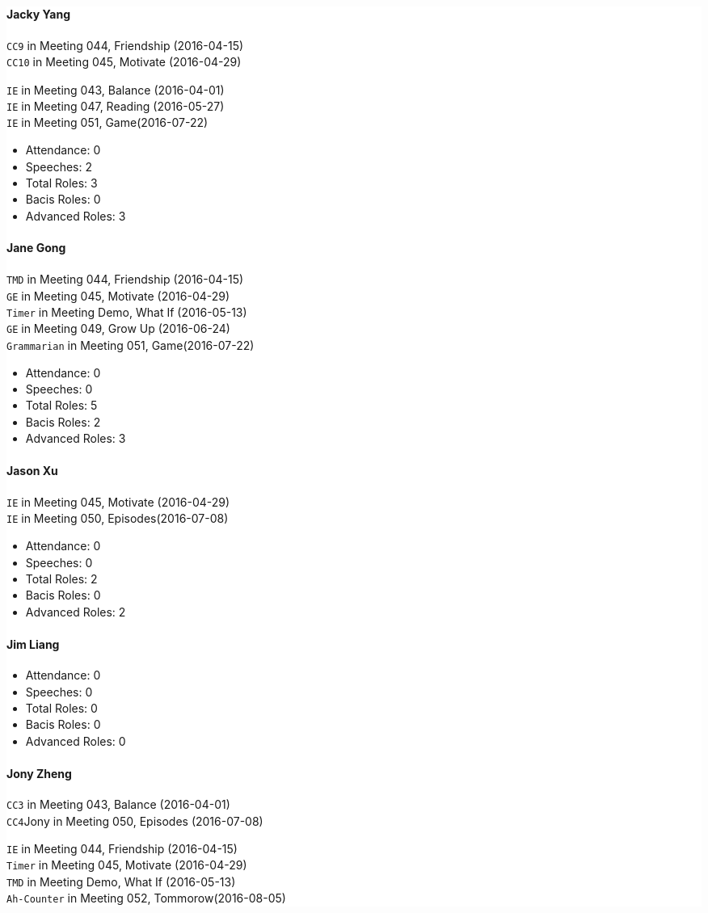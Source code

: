 #### Jacky Yang
`CC9` in Meeting 044, Friendship (2016-04-15)   
`CC10` in Meeting 045, Motivate (2016-04-29)   

`IE` in Meeting 043, Balance (2016-04-01)    
`IE` in Meeting 047, Reading (2016-05-27)   
`IE` in Meeting 051, Game(2016-07-22)     

* Attendance:     0
* Speeches:       2
* Total Roles:    3
* Bacis Roles:    0
* Advanced Roles: 3

#### Jane Gong

`TMD` in Meeting 044, Friendship (2016-04-15)    
`GE` in Meeting 045, Motivate (2016-04-29)   
`Timer` in Meeting Demo, What If (2016-05-13)   
`GE` in Meeting 049, Grow Up (2016-06-24)   
`Grammarian` in Meeting 051, Game(2016-07-22)     

* Attendance:     0
* Speeches:       0
* Total Roles:    5
* Bacis Roles:    2
* Advanced Roles: 3

#### Jason Xu

`IE` in Meeting 045, Motivate (2016-04-29)   
`IE` in Meeting 050, Episodes(2016-07-08)     

* Attendance:     0
* Speeches:       0
* Total Roles:    2
* Bacis Roles:    0
* Advanced Roles: 2

#### Jim Liang


* Attendance:     0
* Speeches:       0
* Total Roles:    0
* Bacis Roles:    0
* Advanced Roles: 0

#### Jony Zheng
`CC3` in Meeting 043, Balance (2016-04-01)   
`CC4`Jony in Meeting 050, Episodes (2016-07-08)   

`IE` in Meeting 044, Friendship (2016-04-15)    
`Timer` in Meeting 045, Motivate (2016-04-29)   
`TMD` in Meeting Demo, What If (2016-05-13)   
`Ah-Counter` in Meeting 052, Tommorow(2016-08-05)     
